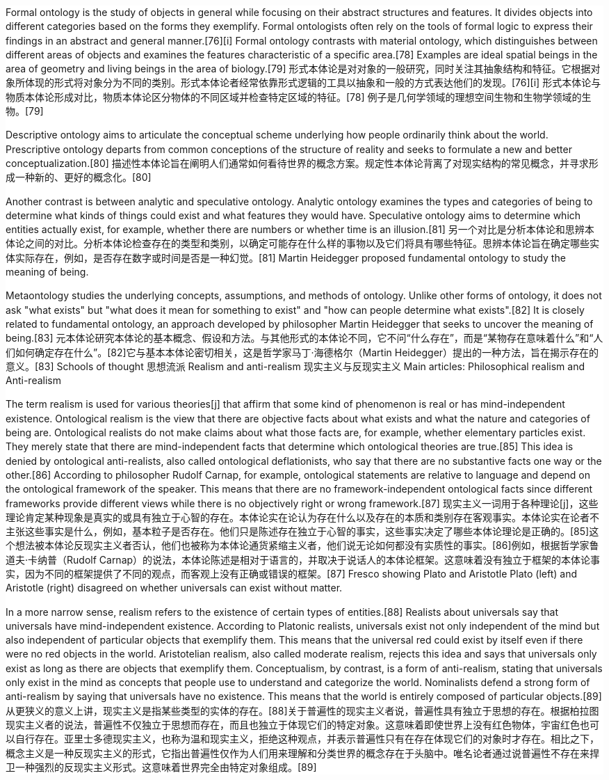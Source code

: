 Formal ontology is the study of objects in general while focusing on their abstract structures and features. It divides objects into different categories based on the forms they exemplify. Formal ontologists often rely on the tools of formal logic to express their findings in an abstract and general manner.[76][i] Formal ontology contrasts with material ontology, which distinguishes between different areas of objects and examines the features characteristic of a specific area.[78] Examples are ideal spatial beings in the area of geometry and living beings in the area of biology.[79]
形式本体论是对对象的一般研究，同时关注其抽象结构和特征。它根据对象所体现的形式将对象分为不同的类别。形式本体论者经常依靠形式逻辑的工具以抽象和一般的方式表达他们的发现。[76][i] 形式本体论与物质本体论形成对比，物质本体论区分物体的不同区域并检查特定区域的特征。[78] 例子是几何学领域的理想空间生物和生物学领域的生物。[79]

Descriptive ontology aims to articulate the conceptual scheme underlying how people ordinarily think about the world. Prescriptive ontology departs from common conceptions of the structure of reality and seeks to formulate a new and better conceptualization.[80]
描述性本体论旨在阐明人们通常如何看待世界的概念方案。规定性本体论背离了对现实结构的常见概念，并寻求形成一种新的、更好的概念化。[80]

Another contrast is between analytic and speculative ontology. Analytic ontology examines the types and categories of being to determine what kinds of things could exist and what features they would have. Speculative ontology aims to determine which entities actually exist, for example, whether there are numbers or whether time is an illusion.[81]
另一个对比是分析本体论和思辨本体论之间的对比。分析本体论检查存在的类型和类别，以确定可能存在什么样的事物以及它们将具有哪些特征。思辨本体论旨在确定哪些实体实际存在，例如，是否存在数字或时间是否是一种幻觉。[81]
Martin Heidegger proposed fundamental ontology to study the meaning of being.

Metaontology studies the underlying concepts, assumptions, and methods of ontology. Unlike other forms of ontology, it does not ask "what exists" but "what does it mean for something to exist" and "how can people determine what exists".[82] It is closely related to fundamental ontology, an approach developed by philosopher Martin Heidegger that seeks to uncover the meaning of being.[83]
元本体论研究本体论的基本概念、假设和方法。与其他形式的本体论不同，它不问“什么存在”，而是“某物存在意味着什么”和“人们如何确定存在什么”。[82]它与基本本体论密切相关，这是哲学家马丁·海德格尔（Martin Heidegger）提出的一种方法，旨在揭示存在的意义。[83]
Schools of thought 思想流派
Realism and anti-realism
现实主义与反现实主义
Main articles: Philosophical realism and Anti-realism

The term realism is used for various theories[j] that affirm that some kind of phenomenon is real or has mind-independent existence. Ontological realism is the view that there are objective facts about what exists and what the nature and categories of being are. Ontological realists do not make claims about what those facts are, for example, whether elementary particles exist. They merely state that there are mind-independent facts that determine which ontological theories are true.[85] This idea is denied by ontological anti-realists, also called ontological deflationists, who say that there are no substantive facts one way or the other.[86] According to philosopher Rudolf Carnap, for example, ontological statements are relative to language and depend on the ontological framework of the speaker. This means that there are no framework-independent ontological facts since different frameworks provide different views while there is no objectively right or wrong framework.[87]
现实主义一词用于各种理论[j]，这些理论肯定某种现象是真实的或具有独立于心智的存在。本体论实在论认为存在什么以及存在的本质和类别存在客观事实。本体论实在论者不主张这些事实是什么，例如，基本粒子是否存在。他们只是陈述存在独立于心智的事实，这些事实决定了哪些本体论理论是正确的。[85]这个想法被本体论反现实主义者否认，他们也被称为本体论通货紧缩主义者，他们说无论如何都没有实质性的事实。[86]例如，根据哲学家鲁道夫·卡纳普（Rudolf Carnap）的说法，本体论陈述是相对于语言的，并取决于说话人的本体论框架。这意味着没有独立于框架的本体论事实，因为不同的框架提供了不同的观点，而客观上没有正确或错误的框架。[87]
Fresco showing Plato and Aristotle
Plato (left) and Aristotle (right) disagreed on whether universals can exist without matter.

In a more narrow sense, realism refers to the existence of certain types of entities.[88] Realists about universals say that universals have mind-independent existence. According to Platonic realists, universals exist not only independent of the mind but also independent of particular objects that exemplify them. This means that the universal red could exist by itself even if there were no red objects in the world. Aristotelian realism, also called moderate realism, rejects this idea and says that universals only exist as long as there are objects that exemplify them. Conceptualism, by contrast, is a form of anti-realism, stating that universals only exist in the mind as concepts that people use to understand and categorize the world. Nominalists defend a strong form of anti-realism by saying that universals have no existence. This means that the world is entirely composed of particular objects.[89]
从更狭义的意义上讲，现实主义是指某些类型的实体的存在。[88]关于普遍性的现实主义者说，普遍性具有独立于思想的存在。根据柏拉图现实主义者的说法，普遍性不仅独立于思想而存在，而且也独立于体现它们的特定对象。这意味着即使世界上没有红色物体，宇宙红色也可以自行存在。亚里士多德现实主义，也称为温和现实主义，拒绝这种观点，并表示普遍性只有在存在体现它们的对象时才存在。相比之下，概念主义是一种反现实主义的形式，它指出普遍性仅作为人们用来理解和分类世界的概念存在于头脑中。唯名论者通过说普遍性不存在来捍卫一种强烈的反现实主义形式。这意味着世界完全由特定对象组成。[89]

